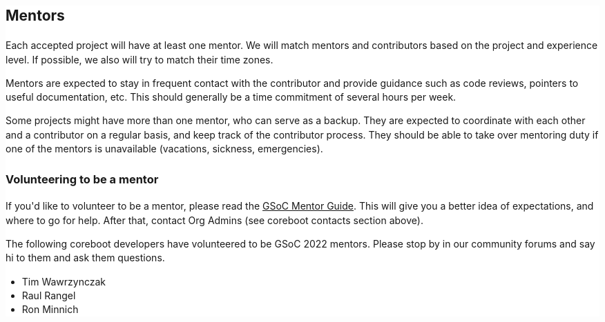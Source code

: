 ## Mentors

Each accepted project will have at least one mentor. We will match mentors and
contributors based on the project and experience level. If possible, we also
will try to match their time zones.

Mentors are expected to stay in frequent contact with the contributor and
provide guidance such as code reviews, pointers to useful documentation, etc.
This should generally be a time commitment of several hours per week.

Some projects might have more than one mentor, who can serve as a backup. They
are expected to coordinate with each other and a contributor on a regular basis,
and keep track of the contributor process. They should be able to take over
mentoring duty if one of the mentors is unavailable (vacations, sickness,
emergencies).


### Volunteering to be a mentor

If you'd like to volunteer to be a mentor, please read the [GSoC Mentor Guide].
This will give you a better idea of expectations, and where to go for help.
After that, contact Org Admins (see coreboot contacts section above).

The following coreboot developers have volunteered to be GSoC 2022 mentors.
Please stop by in our community forums and say hi to them and ask them
questions.

  * Tim Wawrzynczak
  * Raul Rangel
  * Ron Minnich


[community forums]: ../community/forums.md
[mailing list]: https://mail.coreboot.org/postorius/lists/coreboot.coreboot.org
[Getting started]: ../getting_started/index.md
[Tutorial]: ../tutorial/index.md
[Flashing firmware tutorial]: ../tutorial/flashing_firmware/index.md
[Coding style]: coding_style.md
[Code of Conduct]: ../community/code_of_conduct.md
[Language style]: ../community/language_style.md
[Project ideas]: project_ideas.md
[GSoC Timeline]: https://developers.google.com/open-source/gsoc/timeline
[GSoC Roles and Responsibilities]: https://developers.google.com/open-source/gsoc/help/responsibilities
[GSoC Contributor Guide]: https://google.github.io/gsocguides/student
[GSoC Contributor Advice]: https://developers.google.com/open-source/gsoc/help/student-advice
[GSoC Mentor Guide]: https://google.github.io/gsocguides/mentor
[GSoC FAQ]: https://developers.google.com/open-source/gsoc/faq
[GSoC Rules]: https://summerofcode.withgoogle.com/rules
[GSoC Glossary]: https://developers.google.com/open-source/gsoc/resources/glossary
[GSoC Organization Admin Tips]: https://developers.google.com/open-source/gsoc/help/oa-tips
